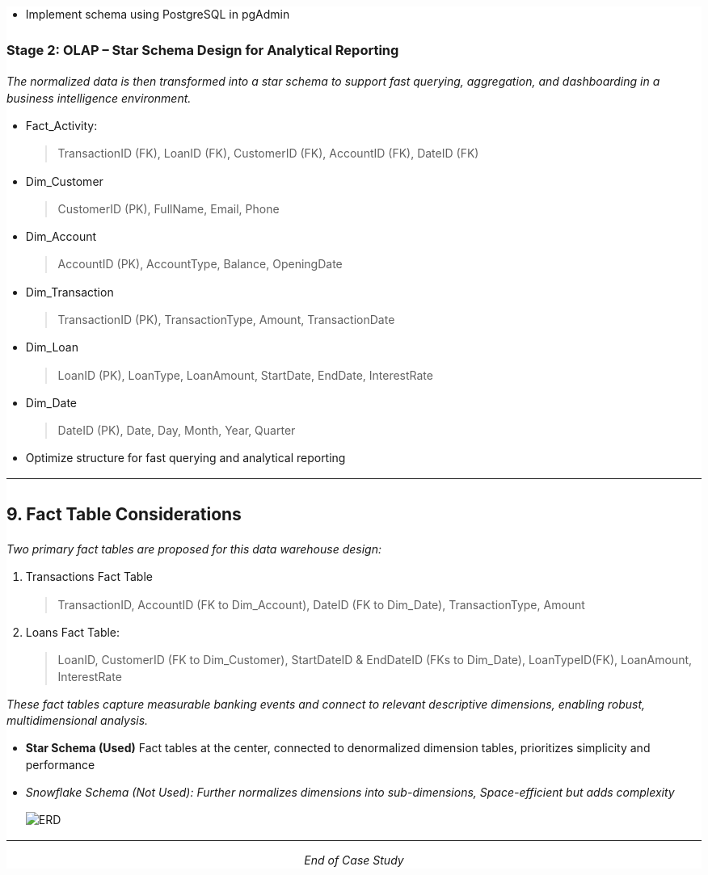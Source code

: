 - Implement schema using PostgreSQL in pgAdmin

### Stage 2: OLAP – Star Schema Design for Analytical Reporting
*The normalized data is then transformed into a star schema to support fast querying, aggregation, and dashboarding in a business intelligence environment.*

- Fact_Activity: 
  > TransactionID (FK), LoanID (FK), CustomerID (FK), AccountID (FK), DateID (FK)
- Dim_Customer
  > CustomerID (PK), FullName, Email, Phone
- Dim_Account
  > AccountID (PK), AccountType, Balance, OpeningDate
- Dim_Transaction
  > TransactionID (PK), TransactionType, Amount, TransactionDate
- Dim_Loan
  > LoanID (PK), LoanType, LoanAmount, StartDate, EndDate, InterestRate
- Dim_Date
  > DateID (PK), Date, Day, Month, Year, Quarter

- Optimize structure for fast querying and analytical reporting

---

## 9. Fact Table Considerations

*Two primary fact tables are proposed for this data warehouse design:*

1. Transactions Fact Table
   > TransactionID, AccountID (FK to Dim_Account), DateID (FK to Dim_Date), TransactionType, Amount
   
2. Loans Fact Table:
    > LoanID, CustomerID (FK to Dim_Customer), StartDateID & EndDateID (FKs to Dim_Date), LoanTypeID(FK), LoanAmount, InterestRate

*These fact tables capture measurable banking events and connect to relevant descriptive dimensions, enabling robust, multidimensional analysis.*

- **Star Schema (Used)** Fact tables at the center, connected to denormalized dimension tables, prioritizes simplicity and performance
- *Snowflake Schema (Not Used): Further normalizes dimensions into sub-dimensions, Space-efficient but adds complexity*

    ![ERD](schemaERD.pgerd.png)
---

<p align="center">
  <em>End of Case Study</em>
</p> 
